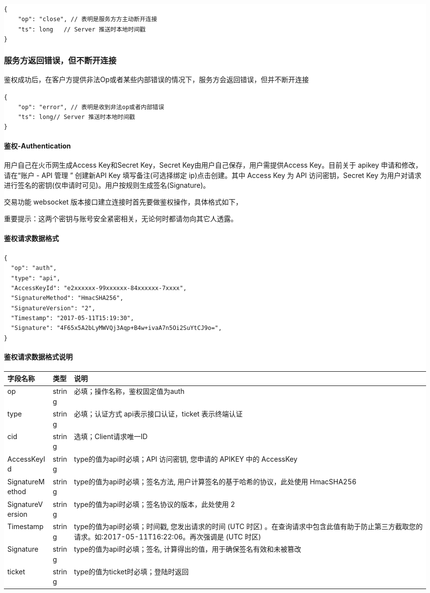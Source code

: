 ```
{
    "op": "close", // 表明是服务⽅方主动断开连接 
    "ts": long   // Server 推送时本地时间戳
}
```

### 服务方返回错误，但不断开连接

鉴权成功后，在客户方提供非法Op或者某些内部错误的情况下，服务方会返回错误，但并不断开连接

```
{
    "op": "error", // 表明是收到非法op或者内部错误 
    "ts": long// Server 推送时本地时间戳
}
```
#### 鉴权-Authentication

用户自⼰在火币网⽣成Access Key和Secret Key，Secret Key由用户自⼰保存，⽤户需提供Access Key。目前关于 apikey 申请和修改，请在“账户 - API 管理 ” 创建新API Key 填写备注(可选择绑定 ip)点击创建。其中 Access Key 为 API 访问密钥，Secret Key 为用户对请求进⾏签名的密钥(仅申请时可见)。用户按规则生成签名(Signature)。 

交易功能 websocket 版本接⼝建立连接时首先要做鉴权操作，具体格式如下，

重要提示：这两个密钥与账号安全紧密相关，无论何时都请勿向其它人透露。 

#### 鉴权请求数据格式

```
{
  "op": "auth",
  "type": "api",
  "AccessKeyId": "e2xxxxxx-99xxxxxx-84xxxxxx-7xxxx",
  "SignatureMethod": "HmacSHA256",
  "SignatureVersion": "2",
  "Timestamp": "2017-05-11T15:19:30",
  "Signature": "4F65x5A2bLyMWVQj3Aqp+B4w+ivaA7n5Oi2SuYtCJ9o=",
}
```
#### 鉴权请求数据格式说明

| 字段名称         | 类型   | 说明                                                         |
| :--------------- | :----- | :----------------------------------------------------------- |
| op               | string | 必填；操作名称，鉴权固定值为auth                             |
| type             | string | 必填；认证方式 api表示接口认证，ticket 表示终端认证          |
| cid              | string | 选填；Client请求唯一ID                                       |
| AccessKeyId      | string | type的值为api时必填；API 访问密钥, 您申请的 APIKEY 中的 AccessKey |
| SignatureMethod  | string | type的值为api时必填；签名方法, 用户计算签名的基于哈希的协议，此处使用 HmacSHA256 |
| SignatureVersion | string | type的值为api时必填；签名协议的版本，此处使用 2              |
| Timestamp        | string | type的值为api时必填；时间戳, 您发出请求的时间 (UTC 时区) 。在查询请求中包含此值有助于防止第三方截取您的请求。如:2017-05-11T16:22:06。再次强调是 (UTC 时区) |
| Signature        | string | type的值为api时必填；签名, 计算得出的值，用于确保签名有效和未被篡改 |
| ticket           | string | type的值为ticket时必填；登陆时返回                           |
